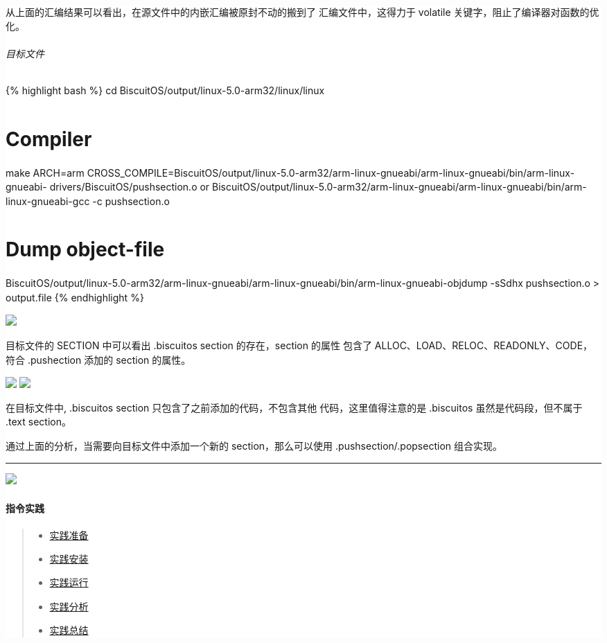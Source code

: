 从上面的汇编结果可以看出，在源文件中的内嵌汇编被原封不动的搬到了
汇编文件中，这得力于 volatile 关键字，阻止了编译器对函数的优化。

###### 目标文件

{% highlight bash %}
cd BiscuitOS/output/linux-5.0-arm32/linux/linux

# Compiler
make ARCH=arm CROSS_COMPILE=BiscuitOS/output/linux-5.0-arm32/arm-linux-gnueabi/arm-linux-gnueabi/bin/arm-linux-gnueabi- drivers/BiscuitOS/pushsection.o
or
BiscuitOS/output/linux-5.0-arm32/arm-linux-gnueabi/arm-linux-gnueabi/bin/arm-linux-gnueabi-gcc -c pushsection.o

# Dump object-file
BiscuitOS/output/linux-5.0-arm32/arm-linux-gnueabi/arm-linux-gnueabi/bin/arm-linux-gnueabi-objdump -sSdhx pushsection.o > output.file
{% endhighlight %}

![](https://gitee.com/BiscuitOS_team/PictureSet/raw/Gitee/HK/HK000208.png)

目标文件的 SECTION 中可以看出 .biscuitos section 的存在，section 的属性
包含了 ALLOC、LOAD、RELOC、READONLY、CODE，符合 .pushection 添加的 section
的属性。

![](https://gitee.com/BiscuitOS_team/PictureSet/raw/Gitee/HK/HK000209.png)
![](https://gitee.com/BiscuitOS_team/PictureSet/raw/Gitee/HK/HK000210.png)

在目标文件中, .biscuitos section 只包含了之前添加的代码，不包含其他
代码，这里值得注意的是 .biscuitos 虽然是代码段，但不属于 .text section。

通过上面的分析，当需要向目标文件中添加一个新的 section，那么可以使用
.pushsection/.popsection 组合实现。

----------------------------------

<span id="B0"></span>

![](https://gitee.com/BiscuitOS_team/PictureSet/raw/Gitee/BiscuitOS/kernel/IND00000H.jpg)

#### 指令实践

> - [实践准备](#B00)
>
> - [实践安装](#B01)
>
> - [实践运行](#B02)
>
> - [实践分析](#B03)
>
> - [实践总结](#B04)
